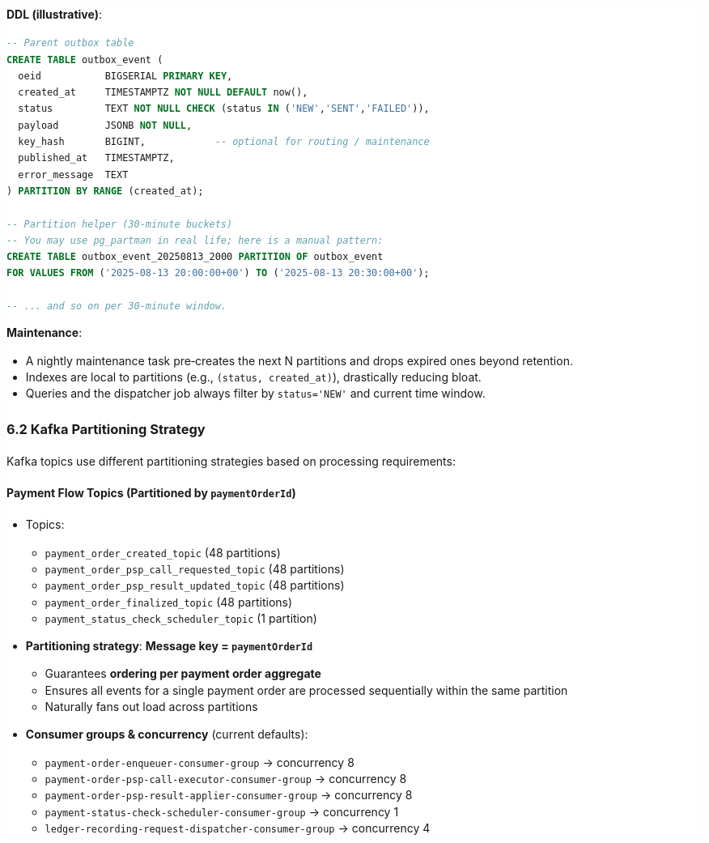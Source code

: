 **DDL (illustrative)**:

```sql
-- Parent outbox table
CREATE TABLE outbox_event (
  oeid           BIGSERIAL PRIMARY KEY,
  created_at     TIMESTAMPTZ NOT NULL DEFAULT now(),
  status         TEXT NOT NULL CHECK (status IN ('NEW','SENT','FAILED')),
  payload        JSONB NOT NULL,
  key_hash       BIGINT,            -- optional for routing / maintenance
  published_at   TIMESTAMPTZ,
  error_message  TEXT
) PARTITION BY RANGE (created_at);

-- Partition helper (30‑minute buckets)
-- You may use pg_partman in real life; here is a manual pattern:
CREATE TABLE outbox_event_20250813_2000 PARTITION OF outbox_event
FOR VALUES FROM ('2025-08-13 20:00:00+00') TO ('2025-08-13 20:30:00+00');

-- ... and so on per 30‑minute window.
```

**Maintenance**:

- A nightly maintenance task pre‑creates the next N partitions and drops expired ones beyond retention.
- Indexes are local to partitions (e.g., `(status, created_at)`), drastically reducing bloat.
- Queries and the dispatcher job always filter by `status='NEW'` and current time window.

### 6.2 Kafka Partitioning Strategy

Kafka topics use different partitioning strategies based on processing requirements:

#### Payment Flow Topics (Partitioned by `paymentOrderId`)

- Topics:
    - `payment_order_created_topic` (48 partitions)
    - `payment_order_psp_call_requested_topic` (48 partitions)
    - `payment_order_psp_result_updated_topic` (48 partitions)
    - `payment_order_finalized_topic` (48 partitions)
    - `payment_status_check_scheduler_topic` (1 partition)

- **Partitioning strategy**: **Message key = `paymentOrderId`**
  - Guarantees **ordering per payment order aggregate**
  - Ensures all events for a single payment order are processed sequentially within the same partition
  - Naturally fans out load across partitions

- **Consumer groups & concurrency** (current defaults):
    - `payment-order-enqueuer-consumer-group` → concurrency 8
    - `payment-order-psp-call-executor-consumer-group` → concurrency 8
    - `payment-order-psp-result-applier-consumer-group` → concurrency 8
    - `payment-status-check-scheduler-consumer-group` → concurrency 1
    - `ledger-recording-request-dispatcher-consumer-group` → concurrency 4

